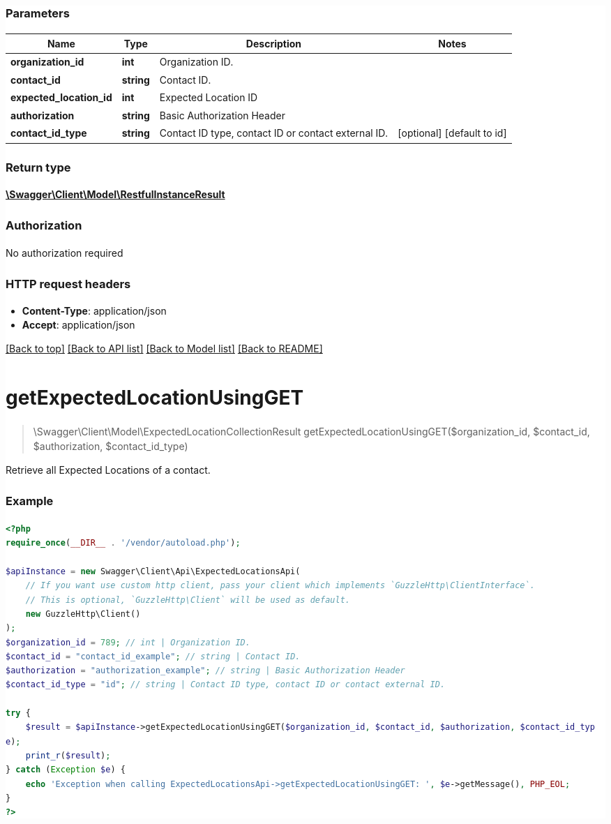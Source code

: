 ### Parameters

Name | Type | Description  | Notes
------------- | ------------- | ------------- | -------------
 **organization_id** | **int**| Organization ID. |
 **contact_id** | **string**| Contact ID. |
 **expected_location_id** | **int**| Expected Location ID |
 **authorization** | **string**| Basic Authorization Header |
 **contact_id_type** | **string**| Contact ID type, contact ID or contact external ID. | [optional] [default to id]

### Return type

[**\Swagger\Client\Model\RestfulInstanceResult**](../Model/RestfulInstanceResult.md)

### Authorization

No authorization required

### HTTP request headers

 - **Content-Type**: application/json
 - **Accept**: application/json

[[Back to top]](#) [[Back to API list]](../../README.md#documentation-for-api-endpoints) [[Back to Model list]](../../README.md#documentation-for-models) [[Back to README]](../../README.md)

# **getExpectedLocationUsingGET**
> \Swagger\Client\Model\ExpectedLocationCollectionResult getExpectedLocationUsingGET($organization_id, $contact_id, $authorization, $contact_id_type)

Retrieve all Expected Locations of a contact.

### Example
```php
<?php
require_once(__DIR__ . '/vendor/autoload.php');

$apiInstance = new Swagger\Client\Api\ExpectedLocationsApi(
    // If you want use custom http client, pass your client which implements `GuzzleHttp\ClientInterface`.
    // This is optional, `GuzzleHttp\Client` will be used as default.
    new GuzzleHttp\Client()
);
$organization_id = 789; // int | Organization ID.
$contact_id = "contact_id_example"; // string | Contact ID.
$authorization = "authorization_example"; // string | Basic Authorization Header
$contact_id_type = "id"; // string | Contact ID type, contact ID or contact external ID.

try {
    $result = $apiInstance->getExpectedLocationUsingGET($organization_id, $contact_id, $authorization, $contact_id_type);
    print_r($result);
} catch (Exception $e) {
    echo 'Exception when calling ExpectedLocationsApi->getExpectedLocationUsingGET: ', $e->getMessage(), PHP_EOL;
}
?>
```

